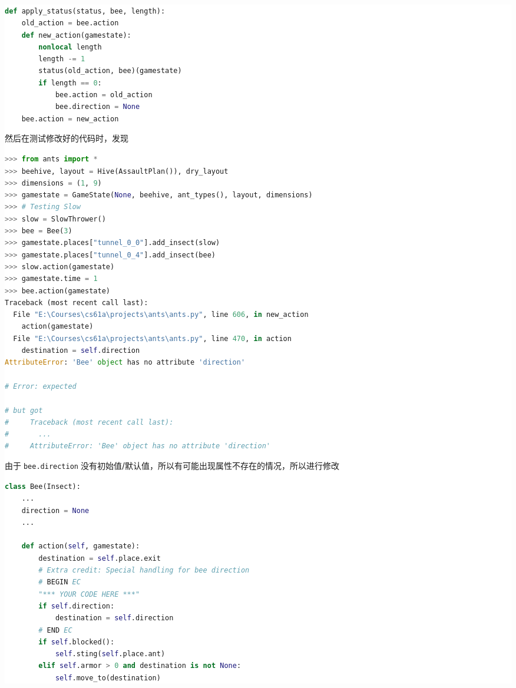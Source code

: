 ```python
def apply_status(status, bee, length):
    old_action = bee.action
    def new_action(gamestate):
        nonlocal length
        length -= 1
        status(old_action, bee)(gamestate)
        if length == 0:
            bee.action = old_action
            bee.direction = None
    bee.action = new_action
```

然后在测试修改好的代码时，发现

```python
>>> from ants import *
>>> beehive, layout = Hive(AssaultPlan()), dry_layout
>>> dimensions = (1, 9)
>>> gamestate = GameState(None, beehive, ant_types(), layout, dimensions)
>>> # Testing Slow
>>> slow = SlowThrower()
>>> bee = Bee(3)
>>> gamestate.places["tunnel_0_0"].add_insect(slow)
>>> gamestate.places["tunnel_0_4"].add_insect(bee)
>>> slow.action(gamestate)
>>> gamestate.time = 1
>>> bee.action(gamestate)
Traceback (most recent call last):
  File "E:\Courses\cs61a\projects\ants\ants.py", line 606, in new_action
    action(gamestate)
  File "E:\Courses\cs61a\projects\ants\ants.py", line 470, in action
    destination = self.direction
AttributeError: 'Bee' object has no attribute 'direction'

# Error: expected

# but got
#     Traceback (most recent call last):
#       ...
#     AttributeError: 'Bee' object has no attribute 'direction'
```

由于 `bee.direction` 没有初始值/默认值，所以有可能出现属性不存在的情况，所以进行修改

```python
class Bee(Insect):
    ...
    direction = None
    ...
    
    def action(self, gamestate):
        destination = self.place.exit
        # Extra credit: Special handling for bee direction
        # BEGIN EC
        "*** YOUR CODE HERE ***"
        if self.direction:
            destination = self.direction
        # END EC
        if self.blocked():
            self.sting(self.place.ant)
        elif self.armor > 0 and destination is not None:
            self.move_to(destination)
```

